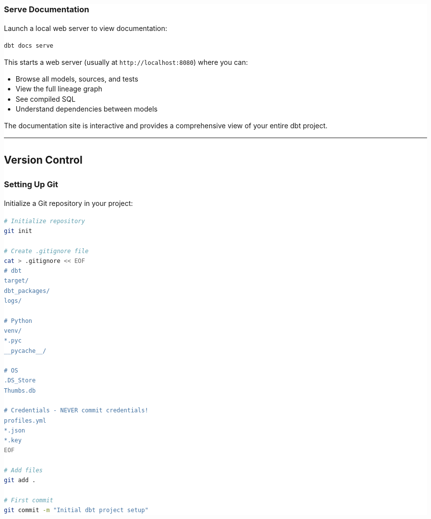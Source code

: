 ### Serve Documentation

Launch a local web server to view documentation:

```bash
dbt docs serve
```

This starts a web server (usually at `http://localhost:8080`) where you can:
- Browse all models, sources, and tests
- View the full lineage graph
- See compiled SQL
- Understand dependencies between models

The documentation site is interactive and provides a comprehensive view of your entire dbt project.

---

## Version Control

### Setting Up Git

Initialize a Git repository in your project:

```bash
# Initialize repository
git init

# Create .gitignore file
cat > .gitignore << EOF
# dbt
target/
dbt_packages/
logs/

# Python
venv/
*.pyc
__pycache__/

# OS
.DS_Store
Thumbs.db

# Credentials - NEVER commit credentials!
profiles.yml
*.json
*.key
EOF

# Add files
git add .

# First commit
git commit -m "Initial dbt project setup"
```
